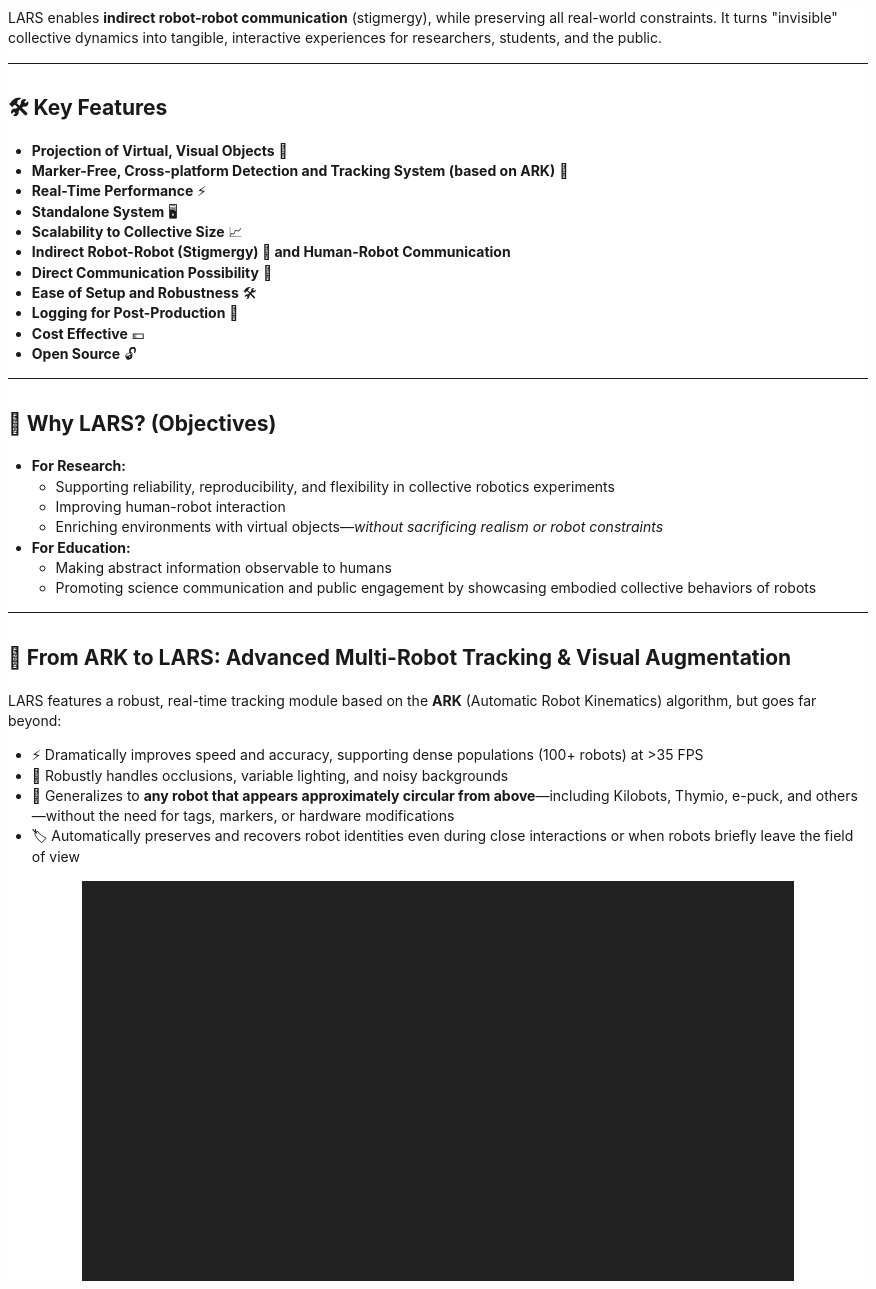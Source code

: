 LARS enables **indirect robot-robot communication** (stigmergy), while preserving all real-world constraints. It turns "invisible" collective dynamics into tangible, interactive experiences for researchers, students, and the public.

---

## 🛠️ Key Features

- **Projection of Virtual, Visual Objects** 🔦  
- **Marker-Free, Cross-platform Detection and Tracking System (based on ARK)** 🎯  
- **Real-Time Performance** ⚡  
- **Standalone System** 🖥️  
- **Scalability to Collective Size** 📈  
- **Indirect Robot-Robot (Stigmergy) 🐜 and Human-Robot Communication**  
- **Direct Communication Possibility** 📡  
- **Ease of Setup and Robustness** 🛠️  
- **Logging for Post-Production** 📝  
- **Cost Effective** 💶  
- **Open Source** 🔓  

---

## 🎯 Why LARS? (Objectives)

- **For Research:**  
  - Supporting reliability, reproducibility, and flexibility in collective robotics experiments  
  - Improving human-robot interaction  
  - Enriching environments with virtual objects—*without sacrificing realism or robot constraints*
- **For Education:**  
  - Making abstract information observable to humans  
  - Promoting science communication and public engagement by showcasing embodied collective behaviors of robots

---

## 🏹 From ARK to LARS: Advanced Multi-Robot Tracking & Visual Augmentation

LARS features a robust, real-time tracking module based on the **ARK** (Automatic Robot Kinematics) algorithm, but goes far beyond:

- ⚡ Dramatically improves speed and accuracy, supporting dense populations (100+ robots) at >35 FPS
- 🔎 Robustly handles occlusions, variable lighting, and noisy backgrounds
- 🔵 Generalizes to **any robot that appears approximately circular from above**—including Kilobots, Thymio, e-puck, and others—without the need for tags, markers, or hardware modifications
- 🏷️ Automatically preserves and recovers robot identities even during close interactions or when robots briefly leave the field of view


<img src="media/ARK_to_LARS.gif" alt="Tracking Example" width="100%" style="display: block; margin: 0 auto; max-height:400px; object-fit:contain;"> 
